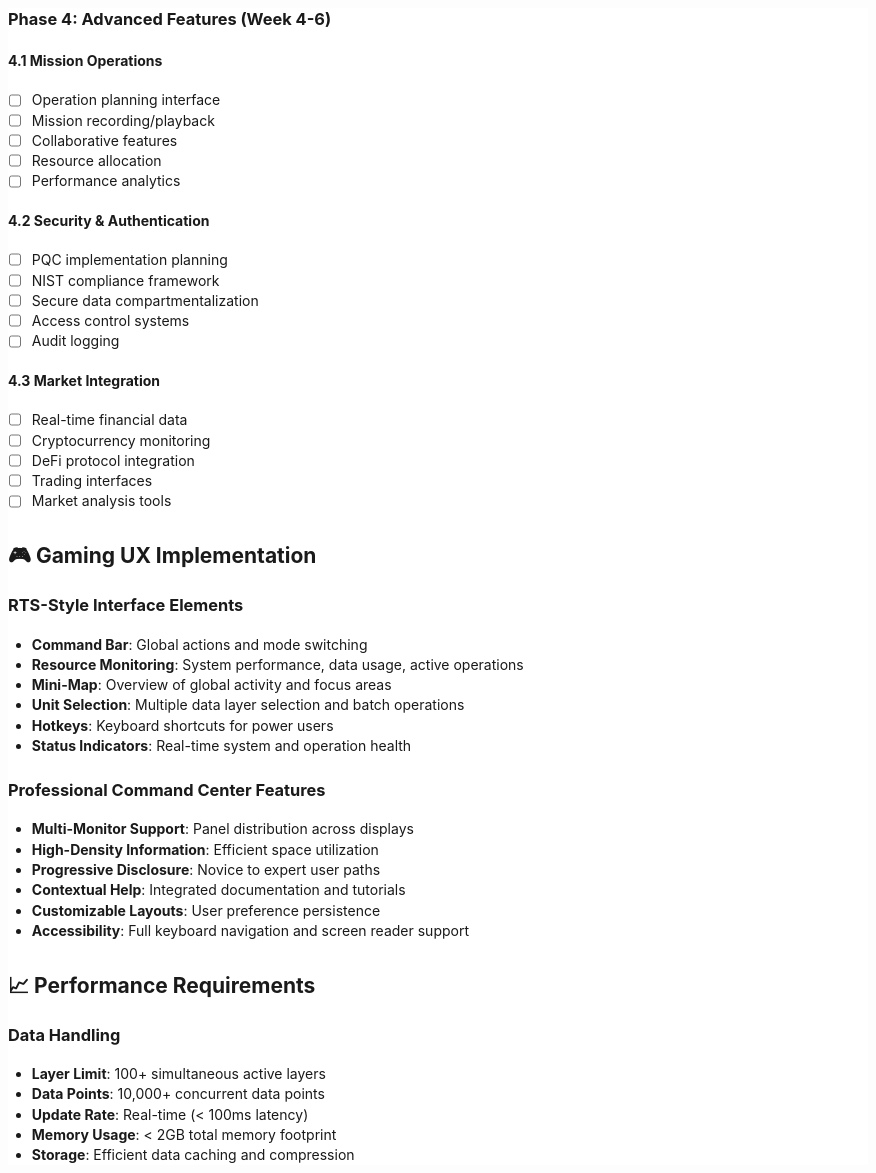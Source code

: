 ### **Phase 4: Advanced Features (Week 4-6)**

#### 4.1 Mission Operations
- [ ] Operation planning interface
- [ ] Mission recording/playback
- [ ] Collaborative features
- [ ] Resource allocation
- [ ] Performance analytics

#### 4.2 Security & Authentication
- [ ] PQC implementation planning
- [ ] NIST compliance framework
- [ ] Secure data compartmentalization
- [ ] Access control systems
- [ ] Audit logging

#### 4.3 Market Integration
- [ ] Real-time financial data
- [ ] Cryptocurrency monitoring
- [ ] DeFi protocol integration
- [ ] Trading interfaces
- [ ] Market analysis tools

## 🎮 Gaming UX Implementation

### RTS-Style Interface Elements
- **Command Bar**: Global actions and mode switching
- **Resource Monitoring**: System performance, data usage, active operations
- **Mini-Map**: Overview of global activity and focus areas
- **Unit Selection**: Multiple data layer selection and batch operations
- **Hotkeys**: Keyboard shortcuts for power users
- **Status Indicators**: Real-time system and operation health

### Professional Command Center Features
- **Multi-Monitor Support**: Panel distribution across displays
- **High-Density Information**: Efficient space utilization
- **Progressive Disclosure**: Novice to expert user paths
- **Contextual Help**: Integrated documentation and tutorials
- **Customizable Layouts**: User preference persistence
- **Accessibility**: Full keyboard navigation and screen reader support

## 📈 Performance Requirements

### Data Handling
- **Layer Limit**: 100+ simultaneous active layers
- **Data Points**: 10,000+ concurrent data points
- **Update Rate**: Real-time (< 100ms latency)
- **Memory Usage**: < 2GB total memory footprint
- **Storage**: Efficient data caching and compression
